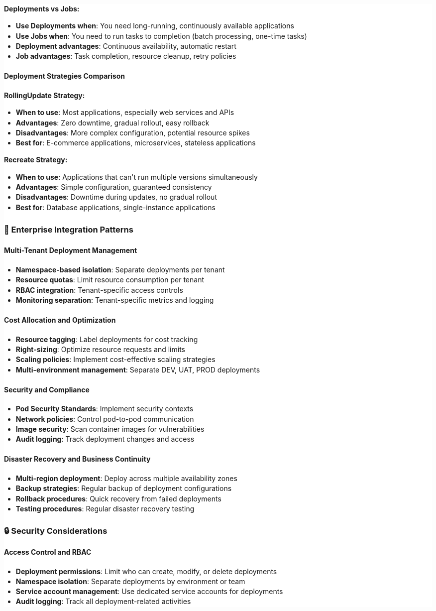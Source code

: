 **Deployments vs Jobs:**
- **Use Deployments when**: You need long-running, continuously available applications
- **Use Jobs when**: You need to run tasks to completion (batch processing, one-time tasks)
- **Deployment advantages**: Continuous availability, automatic restart
- **Job advantages**: Task completion, resource cleanup, retry policies

#### **Deployment Strategies Comparison**

**RollingUpdate Strategy:**
- **When to use**: Most applications, especially web services and APIs
- **Advantages**: Zero downtime, gradual rollout, easy rollback
- **Disadvantages**: More complex configuration, potential resource spikes
- **Best for**: E-commerce applications, microservices, stateless applications

**Recreate Strategy:**
- **When to use**: Applications that can't run multiple versions simultaneously
- **Advantages**: Simple configuration, guaranteed consistency
- **Disadvantages**: Downtime during updates, no gradual rollout
- **Best for**: Database applications, single-instance applications

### **🏢 Enterprise Integration Patterns**

#### **Multi-Tenant Deployment Management**
- **Namespace-based isolation**: Separate deployments per tenant
- **Resource quotas**: Limit resource consumption per tenant
- **RBAC integration**: Tenant-specific access controls
- **Monitoring separation**: Tenant-specific metrics and logging

#### **Cost Allocation and Optimization**
- **Resource tagging**: Label deployments for cost tracking
- **Right-sizing**: Optimize resource requests and limits
- **Scaling policies**: Implement cost-effective scaling strategies
- **Multi-environment management**: Separate DEV, UAT, PROD deployments

#### **Security and Compliance**
- **Pod Security Standards**: Implement security contexts
- **Network policies**: Control pod-to-pod communication
- **Image security**: Scan container images for vulnerabilities
- **Audit logging**: Track deployment changes and access

#### **Disaster Recovery and Business Continuity**
- **Multi-region deployment**: Deploy across multiple availability zones
- **Backup strategies**: Regular backup of deployment configurations
- **Rollback procedures**: Quick recovery from failed deployments
- **Testing procedures**: Regular disaster recovery testing

### **🔒 Security Considerations**

#### **Access Control and RBAC**
- **Deployment permissions**: Limit who can create, modify, or delete deployments
- **Namespace isolation**: Separate deployments by environment or team
- **Service account management**: Use dedicated service accounts for deployments
- **Audit logging**: Track all deployment-related activities
